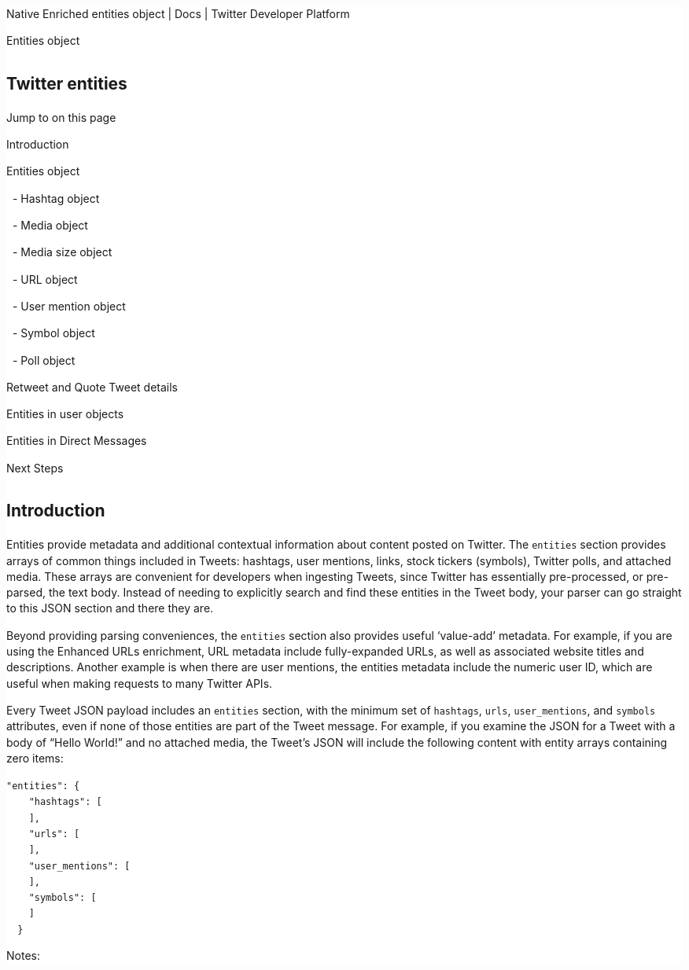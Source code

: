 
Native Enriched entities object | Docs | Twitter Developer Platform 

Entities object

Twitter entities
----------------

 Jump to on this page

Introduction

Entities object

  - Hashtag object

  - Media object  

  - Media size object  

  - URL object

  - User mention object

  - Symbol object

  - Poll object

Retweet and Quote Tweet details

Entities in user objects

Entities in Direct Messages

Next Steps  

Introduction
------------

Entities provide metadata and additional contextual information about content posted on Twitter. The `entities` section provides arrays of common things included in Tweets: hashtags, user mentions, links, stock tickers (symbols), Twitter polls, and attached media. These arrays are convenient for developers when ingesting Tweets, since Twitter has essentially pre-processed, or pre-parsed, the text body. Instead of needing to explicitly search and find these entities in the Tweet body, your parser can go straight to this JSON section and there they are.

Beyond providing parsing conveniences, the `entities` section also provides useful ‘value-add’ metadata. For example, if you are using the Enhanced URLs enrichment, URL metadata include fully-expanded URLs, as well as associated website titles and descriptions. Another example is when there are user mentions, the entities metadata include the numeric user ID, which are useful when making requests to many Twitter APIs.

Every Tweet JSON payload includes an `entities` section, with the minimum set of `hashtags`, `urls`, `user_mentions`, and `symbols` attributes, even if none of those entities are part of the Tweet message. For example, if you examine the JSON for a Tweet with a body of “Hello World!” and no attached media, the Tweet’s JSON will include the following content with entity arrays containing zero items:

```
"entities": {
    "hashtags": [
    ],
    "urls": [
    ],
    "user_mentions": [
    ],
    "symbols": [
    ]
  }
```
Notes:
